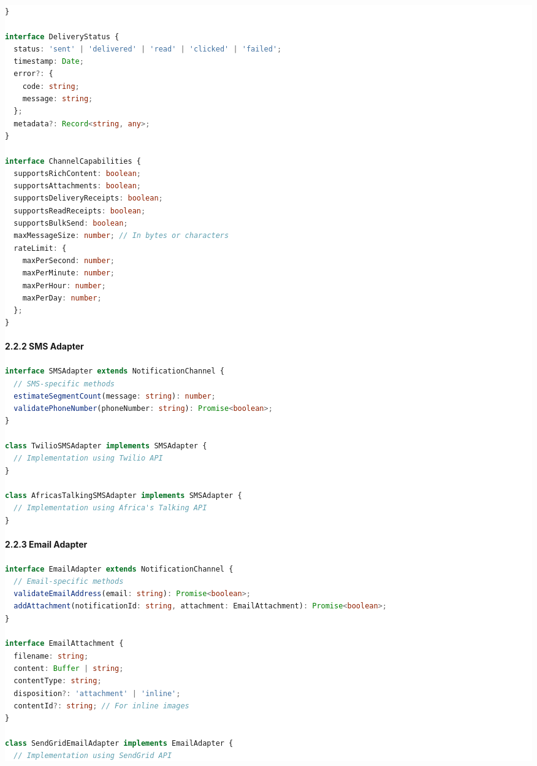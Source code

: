 ```typescript
}

interface DeliveryStatus {
  status: 'sent' | 'delivered' | 'read' | 'clicked' | 'failed';
  timestamp: Date;
  error?: {
    code: string;
    message: string;
  };
  metadata?: Record<string, any>;
}

interface ChannelCapabilities {
  supportsRichContent: boolean;
  supportsAttachments: boolean;
  supportsDeliveryReceipts: boolean;
  supportsReadReceipts: boolean;
  supportsBulkSend: boolean;
  maxMessageSize: number; // In bytes or characters
  rateLimit: {
    maxPerSecond: number;
    maxPerMinute: number;
    maxPerHour: number;
    maxPerDay: number;
  };
}
```

#### 2.2.2 SMS Adapter

```typescript
interface SMSAdapter extends NotificationChannel {
  // SMS-specific methods
  estimateSegmentCount(message: string): number;
  validatePhoneNumber(phoneNumber: string): Promise<boolean>;
}

class TwilioSMSAdapter implements SMSAdapter {
  // Implementation using Twilio API
}

class AfricasTalkingSMSAdapter implements SMSAdapter {
  // Implementation using Africa's Talking API
}
```

#### 2.2.3 Email Adapter

```typescript
interface EmailAdapter extends NotificationChannel {
  // Email-specific methods
  validateEmailAddress(email: string): Promise<boolean>;
  addAttachment(notificationId: string, attachment: EmailAttachment): Promise<boolean>;
}

interface EmailAttachment {
  filename: string;
  content: Buffer | string;
  contentType: string;
  disposition?: 'attachment' | 'inline';
  contentId?: string; // For inline images
}

class SendGridEmailAdapter implements EmailAdapter {
  // Implementation using SendGrid API
```